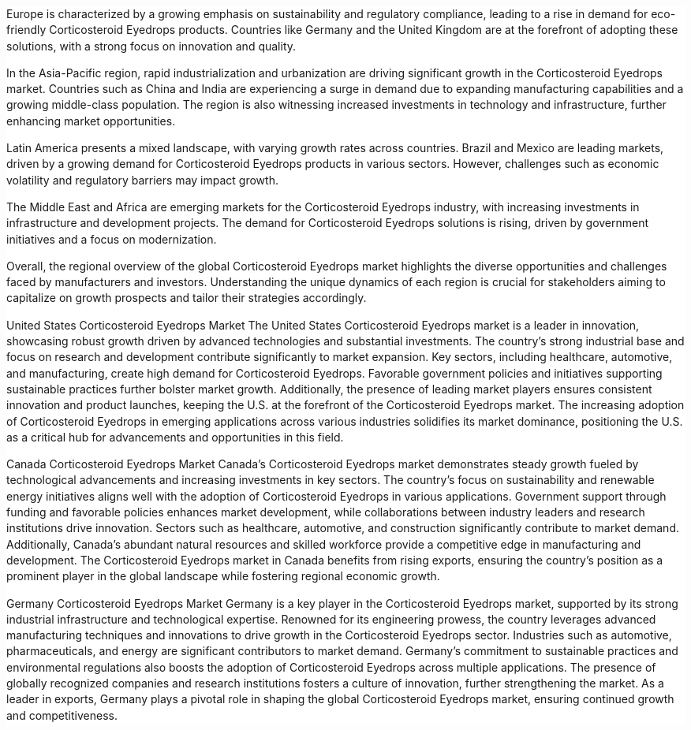 Europe is characterized by a growing emphasis on sustainability and regulatory compliance, leading to a rise in demand for eco-friendly Corticosteroid Eyedrops products. Countries like Germany and the United Kingdom are at the forefront of adopting these solutions, with a strong focus on innovation and quality.

In the Asia-Pacific region, rapid industrialization and urbanization are driving significant growth in the Corticosteroid Eyedrops market. Countries such as China and India are experiencing a surge in demand due to expanding manufacturing capabilities and a growing middle-class population. The region is also witnessing increased investments in technology and infrastructure, further enhancing market opportunities.

Latin America presents a mixed landscape, with varying growth rates across countries. Brazil and Mexico are leading markets, driven by a growing demand for Corticosteroid Eyedrops products in various sectors. However, challenges such as economic volatility and regulatory barriers may impact growth.

The Middle East and Africa are emerging markets for the Corticosteroid Eyedrops industry, with increasing investments in infrastructure and development projects. The demand for Corticosteroid Eyedrops solutions is rising, driven by government initiatives and a focus on modernization.

Overall, the regional overview of the global Corticosteroid Eyedrops market highlights the diverse opportunities and challenges faced by manufacturers and investors. Understanding the unique dynamics of each region is crucial for stakeholders aiming to capitalize on growth prospects and tailor their strategies accordingly.

United States Corticosteroid Eyedrops Market
The United States Corticosteroid Eyedrops market is a leader in innovation, showcasing robust growth driven by advanced technologies and substantial investments. The country’s strong industrial base and focus on research and development contribute significantly to market expansion. Key sectors, including healthcare, automotive, and manufacturing, create high demand for Corticosteroid Eyedrops. Favorable government policies and initiatives supporting sustainable practices further bolster market growth. Additionally, the presence of leading market players ensures consistent innovation and product launches, keeping the U.S. at the forefront of the Corticosteroid Eyedrops market. The increasing adoption of Corticosteroid Eyedrops in emerging applications across various industries solidifies its market dominance, positioning the U.S. as a critical hub for advancements and opportunities in this field.

Canada Corticosteroid Eyedrops Market
Canada’s Corticosteroid Eyedrops market demonstrates steady growth fueled by technological advancements and increasing investments in key sectors. The country’s focus on sustainability and renewable energy initiatives aligns well with the adoption of Corticosteroid Eyedrops in various applications. Government support through funding and favorable policies enhances market development, while collaborations between industry leaders and research institutions drive innovation. Sectors such as healthcare, automotive, and construction significantly contribute to market demand. Additionally, Canada’s abundant natural resources and skilled workforce provide a competitive edge in manufacturing and development. The Corticosteroid Eyedrops market in Canada benefits from rising exports, ensuring the country’s position as a prominent player in the global landscape while fostering regional economic growth.

Germany Corticosteroid Eyedrops Market
Germany is a key player in the Corticosteroid Eyedrops market, supported by its strong industrial infrastructure and technological expertise. Renowned for its engineering prowess, the country leverages advanced manufacturing techniques and innovations to drive growth in the Corticosteroid Eyedrops sector. Industries such as automotive, pharmaceuticals, and energy are significant contributors to market demand. Germany’s commitment to sustainable practices and environmental regulations also boosts the adoption of Corticosteroid Eyedrops across multiple applications. The presence of globally recognized companies and research institutions fosters a culture of innovation, further strengthening the market. As a leader in exports, Germany plays a pivotal role in shaping the global Corticosteroid Eyedrops market, ensuring continued growth and competitiveness.
